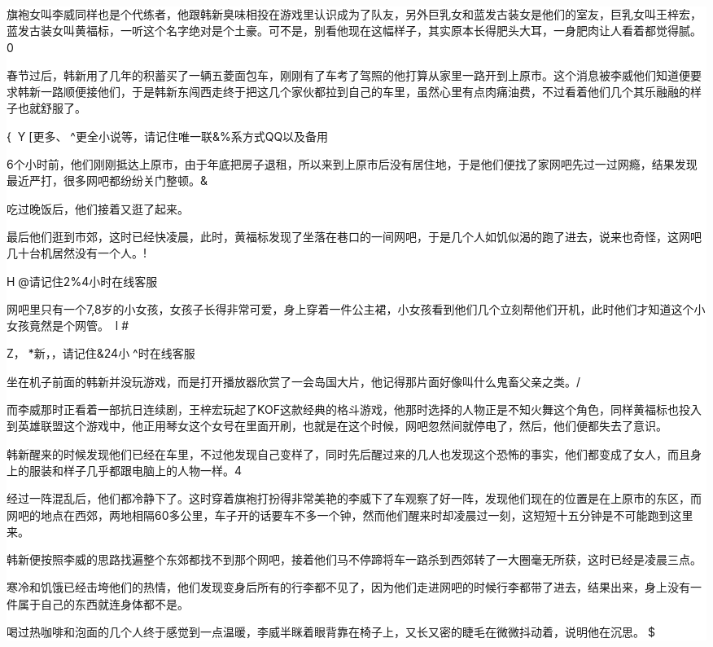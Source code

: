 旗袍女叫李威同样也是个代练者，他跟韩新臭味相投在游戏里认识成为了队友，另外巨乳女和蓝发古装女是他们的室友，巨乳女叫王梓宏，蓝发古装女叫黄福标，一听这个名字绝对是个土豪。可不是，别看他现在这幅样子，其实原本长得肥头大耳，一身肥肉让人看着都觉得腻。0





春节过后，韩新用了几年的积蓄买了一辆五菱面包车，刚刚有了车考了驾照的他打算从家里一路开到上原市。这个消息被李威他们知道便要求韩新一路顺便接他们，于是韩新东闯西走终于把这几个家伙都拉到自己的车里，虽然心里有点肉痛油费，不过看着他们几个其乐融融的样子也就舒服了。



{  Y [更多、 ^更全小说等，请记住唯一联&%系方式QQ以及备用



6个小时前，他们刚刚抵达上原市，由于年底把房子退租，所以来到上原市后没有居住地，于是他们便找了家网吧先过一过网瘾，结果发现最近严打，很多网吧都纷纷关门整顿。&



吃过晚饭后，他们接着又逛了起来。





最后他们逛到市郊，这时已经快凌晨，此时，黄福标发现了坐落在巷口的一间网吧，于是几个人如饥似渴的跑了进去，说来也奇怪，这网吧几十台机居然没有一个人。!

H  @请记住2%4小时在线客服





网吧里只有一个7,8岁的小女孩，女孩子长得非常可爱，身上穿着一件公主裙，小女孩看到他们几个立刻帮他们开机，此时他们才知道这个小女孩竟然是个网管。  l #

Z， *新，，请记住&24小 ^时在线客服



坐在机子前面的韩新并没玩游戏，而是打开播放器欣赏了一会岛国大片，他记得那片面好像叫什么鬼畜父亲之类。/





而李威那时正看着一部抗日连续剧，王梓宏玩起了KOF这款经典的格斗游戏，他那时选择的人物正是不知火舞这个角色，同样黄福标也投入到英雄联盟这个游戏中，他正用琴女这个女号在里面开刷，也就是在这个时候，网吧忽然间就停电了，然后，他们便都失去了意识。



韩新醒来的时候发现他们已经在车里，不过他发现自己变样了，同时先后醒过来的几人也发现这个恐怖的事实，他们都变成了女人，而且身上的服装和样子几乎都跟电脑上的人物一样。4





经过一阵混乱后，他们都冷静下了。这时穿着旗袍打扮得非常美艳的李威下了车观察了好一阵，发现他们现在的位置是在上原市的东区，而网吧的地点在西郊，两地相隔60多公里，车子开的话要车不多一个钟，然而他们醒来时却凌晨过一刻，这短短十五分钟是不可能跑到这里来。







韩新便按照李威的思路找遍整个东郊都找不到那个网吧，接着他们马不停蹄将车一路杀到西郊转了一大圈毫无所获，这时已经是凌晨三点。





寒冷和饥饿已经击垮他们的热情，他们发现变身后所有的行李都不见了，因为他们走进网吧的时候行李都带了进去，结果出来，身上没有一件属于自己的东西就连身体都不是。



喝过热咖啡和泡面的几个人终于感觉到一点温暖，李威半眯着眼背靠在椅子上，又长又密的睫毛在微微抖动着，说明他在沉思。 $
